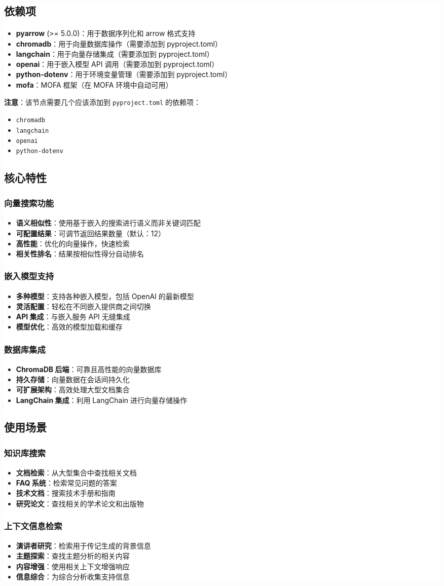 ```python
```

## 依赖项

- **pyarrow** (>= 5.0.0)：用于数据序列化和 arrow 格式支持
- **chromadb**：用于向量数据库操作（需要添加到 pyproject.toml）
- **langchain**：用于向量存储集成（需要添加到 pyproject.toml）
- **openai**：用于嵌入模型 API 调用（需要添加到 pyproject.toml）
- **python-dotenv**：用于环境变量管理（需要添加到 pyproject.toml）
- **mofa**：MOFA 框架（在 MOFA 环境中自动可用）

**注意**：该节点需要几个应该添加到 `pyproject.toml` 的依赖项：
- `chromadb`
- `langchain`
- `openai` 
- `python-dotenv`

## 核心特性

### 向量搜索功能
- **语义相似性**：使用基于嵌入的搜索进行语义而非关键词匹配
- **可配置结果**：可调节返回结果数量（默认：12）
- **高性能**：优化的向量操作，快速检索
- **相关性排名**：结果按相似性得分自动排名

### 嵌入模型支持
- **多种模型**：支持各种嵌入模型，包括 OpenAI 的最新模型
- **灵活配置**：轻松在不同嵌入提供商之间切换
- **API 集成**：与嵌入服务 API 无缝集成
- **模型优化**：高效的模型加载和缓存

### 数据库集成
- **ChromaDB 后端**：可靠且高性能的向量数据库
- **持久存储**：向量数据在会话间持久化
- **可扩展架构**：高效处理大型文档集合
- **LangChain 集成**：利用 LangChain 进行向量存储操作

## 使用场景

### 知识库搜索
- **文档检索**：从大型集合中查找相关文档
- **FAQ 系统**：检索常见问题的答案
- **技术文档**：搜索技术手册和指南
- **研究论文**：查找相关的学术论文和出版物

### 上下文信息检索
- **演讲者研究**：检索用于传记生成的背景信息
- **主题探索**：查找主题分析的相关内容
- **内容增强**：使用相关上下文增强响应
- **信息综合**：为综合分析收集支持信息
